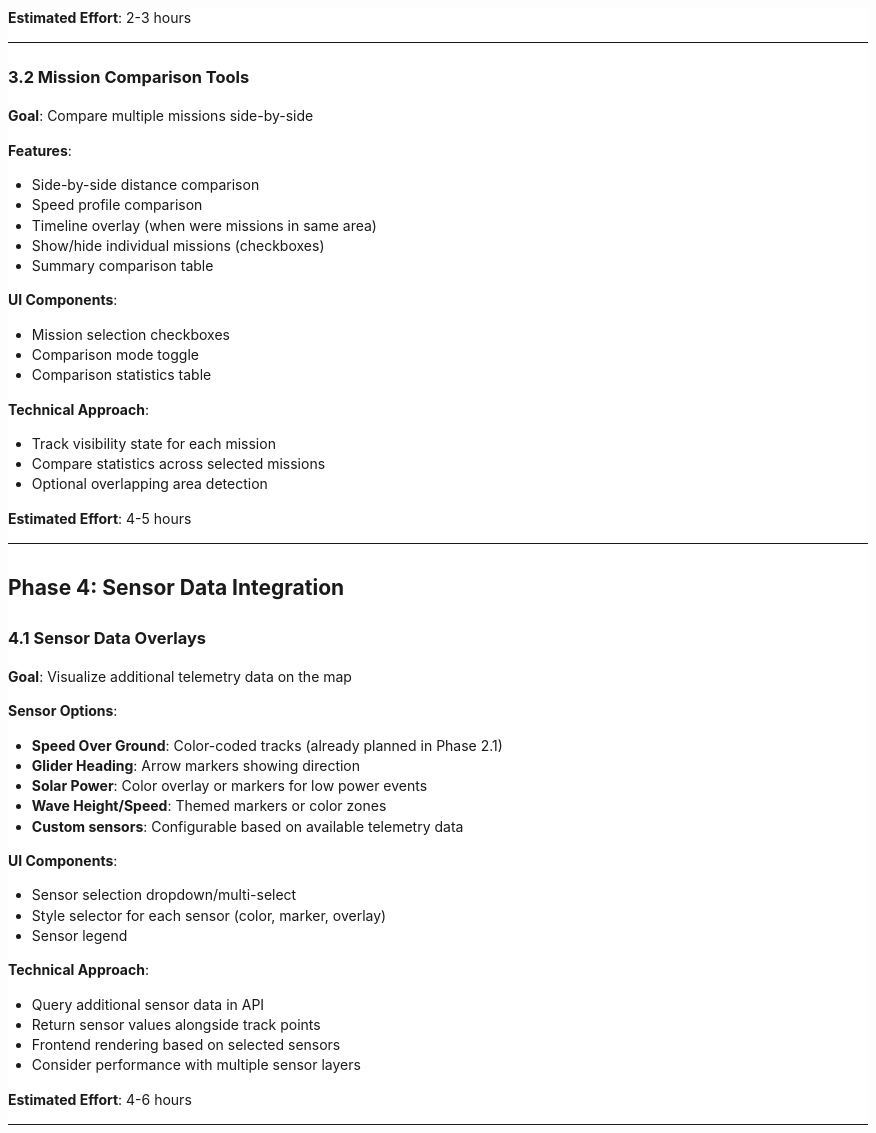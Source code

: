 **Estimated Effort**: 2-3 hours

---

### 3.2 Mission Comparison Tools
**Goal**: Compare multiple missions side-by-side

**Features**:
- Side-by-side distance comparison
- Speed profile comparison
- Timeline overlay (when were missions in same area)
- Show/hide individual missions (checkboxes)
- Summary comparison table

**UI Components**:
- Mission selection checkboxes
- Comparison mode toggle
- Comparison statistics table

**Technical Approach**:
- Track visibility state for each mission
- Compare statistics across selected missions
- Optional overlapping area detection

**Estimated Effort**: 4-5 hours

---

## Phase 4: Sensor Data Integration

### 4.1 Sensor Data Overlays
**Goal**: Visualize additional telemetry data on the map

**Sensor Options**:
- **Speed Over Ground**: Color-coded tracks (already planned in Phase 2.1)
- **Glider Heading**: Arrow markers showing direction
- **Solar Power**: Color overlay or markers for low power events
- **Wave Height/Speed**: Themed markers or color zones
- **Custom sensors**: Configurable based on available telemetry data

**UI Components**:
- Sensor selection dropdown/multi-select
- Style selector for each sensor (color, marker, overlay)
- Sensor legend

**Technical Approach**:
- Query additional sensor data in API
- Return sensor values alongside track points
- Frontend rendering based on selected sensors
- Consider performance with multiple sensor layers

**Estimated Effort**: 4-6 hours

---

